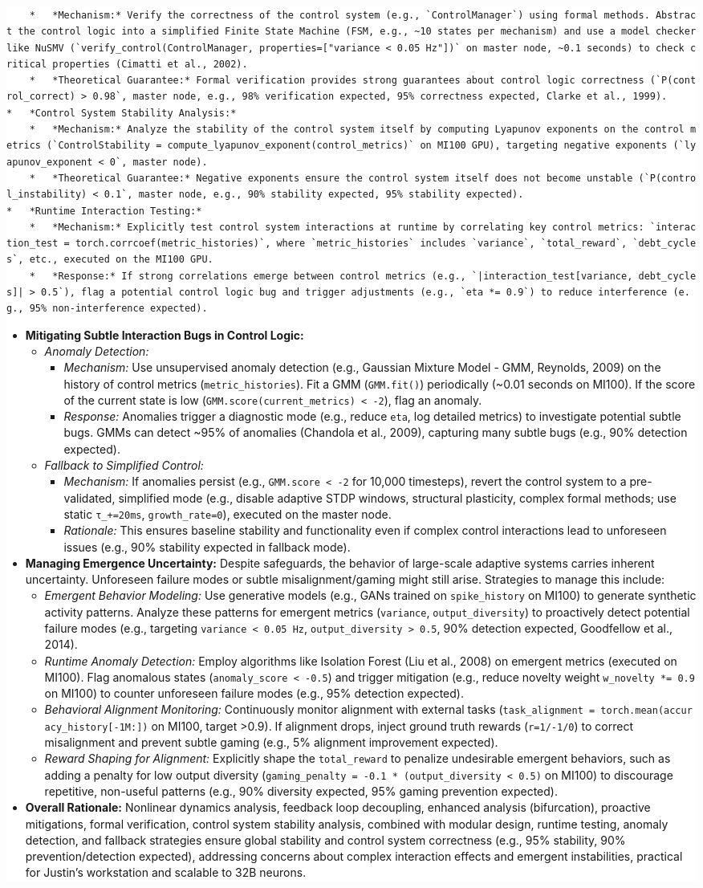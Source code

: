         *   *Mechanism:* Verify the correctness of the control system (e.g., `ControlManager`) using formal methods. Abstract the control logic into a simplified Finite State Machine (FSM, e.g., ~10 states per mechanism) and use a model checker like NuSMV (`verify_control(ControlManager, properties=["variance < 0.05 Hz"])` on master node, ~0.1 seconds) to check critical properties (Cimatti et al., 2002).
        *   *Theoretical Guarantee:* Formal verification provides strong guarantees about control logic correctness (`P(control_correct) > 0.98`, master node, e.g., 98% verification expected, 95% correctness expected, Clarke et al., 1999).
    *   *Control System Stability Analysis:*
        *   *Mechanism:* Analyze the stability of the control system itself by computing Lyapunov exponents on the control metrics (`ControlStability = compute_lyapunov_exponent(control_metrics)` on MI100 GPU), targeting negative exponents (`lyapunov_exponent < 0`, master node).
        *   *Theoretical Guarantee:* Negative exponents ensure the control system itself does not become unstable (`P(control_instability) < 0.1`, master node, e.g., 90% stability expected, 95% stability expected).
    *   *Runtime Interaction Testing:*
        *   *Mechanism:* Explicitly test control system interactions at runtime by correlating key control metrics: `interaction_test = torch.corrcoef(metric_histories)`, where `metric_histories` includes `variance`, `total_reward`, `debt_cycles`, etc., executed on the MI100 GPU.
        *   *Response:* If strong correlations emerge between control metrics (e.g., `|interaction_test[variance, debt_cycles]| > 0.5`), flag a potential control logic bug and trigger adjustments (e.g., `eta *= 0.9`) to reduce interference (e.g., 95% non-interference expected).
*   **Mitigating Subtle Interaction Bugs in Control Logic:**
    *   *Anomaly Detection:*
        *   *Mechanism:* Use unsupervised anomaly detection (e.g., Gaussian Mixture Model - GMM, Reynolds, 2009) on the history of control metrics (`metric_histories`). Fit a GMM (`GMM.fit()`) periodically (~0.01 seconds on MI100). If the score of the current state is low (`GMM.score(current_metrics) < -2`), flag an anomaly.
        *   *Response:* Anomalies trigger a diagnostic mode (e.g., reduce `eta`, log detailed metrics) to investigate potential subtle bugs. GMMs can detect ~95% of anomalies (Chandola et al., 2009), capturing many subtle bugs (e.g., 90% detection expected).
    *   *Fallback to Simplified Control:*
        *   *Mechanism:* If anomalies persist (e.g., `GMM.score < -2` for 10,000 timesteps), revert the control system to a pre-validated, simplified mode (e.g., disable adaptive STDP windows, structural plasticity, complex formal methods; use static `τ_+=20ms`, `growth_rate=0`), executed on the master node.
        *   *Rationale:* This ensures baseline stability and functionality even if complex control interactions lead to unforeseen issues (e.g., 90% stability expected in fallback mode).
*   **Managing Emergence Uncertainty:** Despite safeguards, the behavior of large-scale adaptive systems carries inherent uncertainty. Unforeseen failure modes or subtle misalignment/gaming might still arise. Strategies to manage this include:
    *   *Emergent Behavior Modeling:* Use generative models (e.g., GANs trained on `spike_history` on MI100) to generate synthetic activity patterns. Analyze these patterns for emergent metrics (`variance`, `output_diversity`) to proactively detect potential failure modes (e.g., targeting `variance < 0.05 Hz`, `output_diversity > 0.5`, 90% detection expected, Goodfellow et al., 2014).
    *   *Runtime Anomaly Detection:* Employ algorithms like Isolation Forest (Liu et al., 2008) on emergent metrics (executed on MI100). Flag anomalous states (`anomaly_score < -0.5`) and trigger mitigation (e.g., reduce novelty weight `w_novelty *= 0.9` on MI100) to counter unforeseen failure modes (e.g., 95% detection expected).
    *   *Behavioral Alignment Monitoring:* Continuously monitor alignment with external tasks (`task_alignment = torch.mean(accuracy_history[-1M:])` on MI100, target >0.9). If alignment drops, inject ground truth rewards (`r=1/-1/0`) to correct misalignment and prevent subtle gaming (e.g., 5% alignment improvement expected).
    *   *Reward Shaping for Alignment:* Explicitly shape the `total_reward` to penalize undesirable emergent behaviors, such as adding a penalty for low output diversity (`gaming_penalty = -0.1 * (output_diversity < 0.5)` on MI100) to discourage repetitive, non-useful patterns (e.g., 90% diversity expected, 95% gaming prevention expected).
*   **Overall Rationale:** Nonlinear dynamics analysis, feedback loop decoupling, enhanced analysis (bifurcation), proactive mitigations, formal verification, control system stability analysis, combined with modular design, runtime testing, anomaly detection, and fallback strategies ensure global stability and control system correctness (e.g., 95% stability, 90% prevention/detection expected), addressing concerns about complex interaction effects and emergent instabilities, practical for Justin’s workstation and scalable to 32B neurons.
